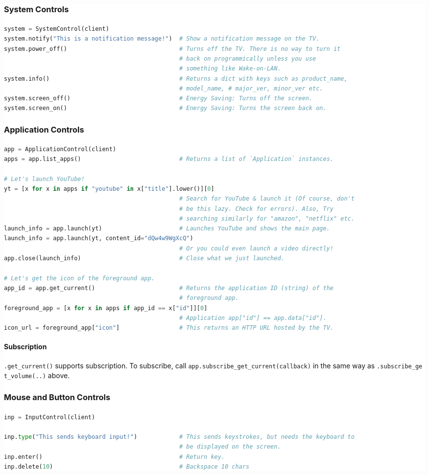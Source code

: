 ### System Controls

```python
system = SystemControl(client)
system.notify("This is a notification message!")  # Show a notification message on the TV.
system.power_off()                                # Turns off the TV. There is no way to turn it
                                                  # back on programmically unless you use
                                                  # something like Wake-on-LAN.
system.info()                                     # Returns a dict with keys such as product_name,
                                                  # model_name, # major_ver, minor_ver etc.
system.screen_off()                               # Energy Saving: Turns off the screen.
system.screen_on()                                # Energy Saving: Turns the screen back on.
```

### Application Controls

```python
app = ApplicationControl(client)
apps = app.list_apps()                            # Returns a list of `Application` instances.

# Let's launch YouTube!
yt = [x for x in apps if "youtube" in x["title"].lower()][0]
                                                  # Search for YouTube & launch it (Of course, don't
                                                  # be this lazy. Check for errors). Also, Try
                                                  # searching similarly for "amazon", "netflix" etc.
launch_info = app.launch(yt)                      # Launches YouTube and shows the main page.
launch_info = app.launch(yt, content_id="dQw4w9WgXcQ")
                                                  # Or you could even launch a video directly!
app.close(launch_info)                            # Close what we just launched.

# Let's get the icon of the foreground app.
app_id = app.get_current()                        # Returns the application ID (string) of the
                                                  # foreground app.
foreground_app = [x for x in apps if app_id == x["id"]][0]
                                                  # Application app["id"] == app.data["id"].
icon_url = foreground_app["icon"]                 # This returns an HTTP URL hosted by the TV.
```

#### Subscription

`.get_current()` supports subscription. To subscribe, call `app.subscribe_get_current(callback)` in
the same way as `.subscribe_get_volume(..)` above.

### Mouse and Button Controls

```python
inp = InputControl(client)

inp.type("This sends keyboard input!")            # This sends keystrokes, but needs the keyboard to
                                                  # be displayed on the screen.
inp.enter()                                       # Return key.
inp.delete(10)                                    # Backspace 10 chars
```
